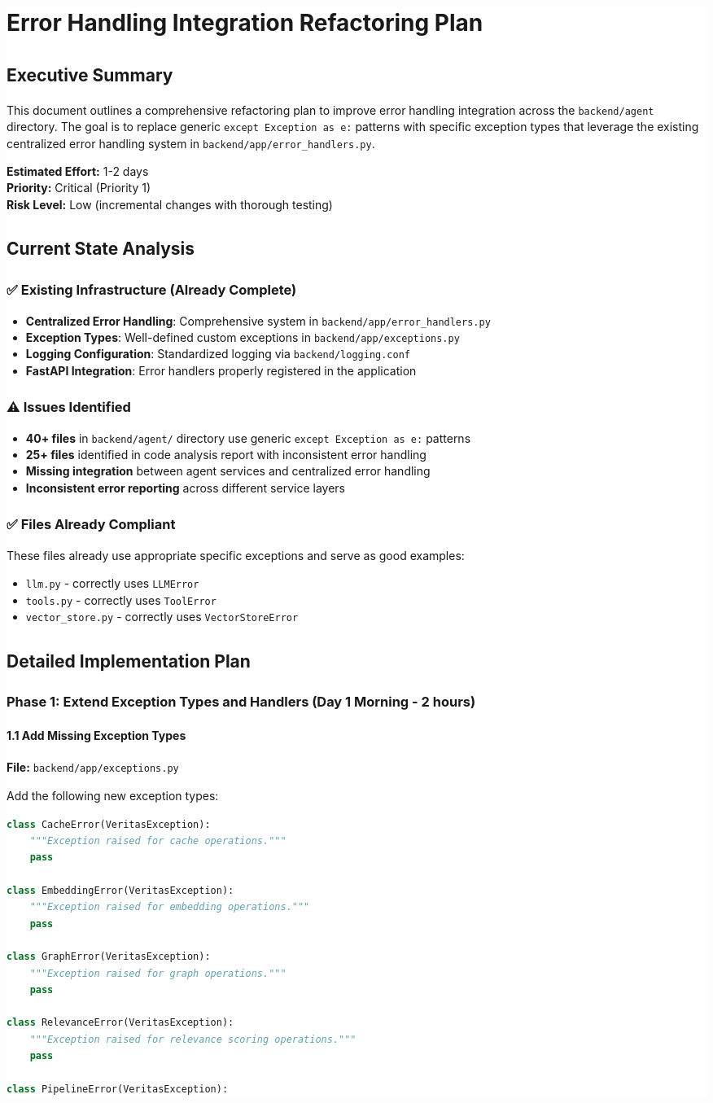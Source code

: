 # Error Handling Integration Refactoring Plan

## Executive Summary

This document outlines a comprehensive refactoring plan to improve error handling integration across the `backend/agent` directory. The goal is to replace generic `except Exception as e:` patterns with specific exception types that leverage the existing centralized error handling system in `backend/app/error_handlers.py`.

**Estimated Effort:** 1-2 days  
**Priority:** Critical (Priority 1)  
**Risk Level:** Low (incremental changes with thorough testing)

## Current State Analysis

### ✅ Existing Infrastructure (Already Complete)
- **Centralized Error Handling**: Comprehensive system in `backend/app/error_handlers.py`
- **Exception Types**: Well-defined custom exceptions in `backend/app/exceptions.py`
- **Logging Configuration**: Standardized logging via `backend/logging.conf`
- **FastAPI Integration**: Error handlers properly registered in the application

### ⚠️ Issues Identified
- **40+ files** in `backend/agent/` directory use generic `except Exception as e:` patterns
- **25+ files** identified in code analysis report with inconsistent error handling
- **Missing integration** between agent services and centralized error handling
- **Inconsistent error reporting** across different service layers

### ✅ Files Already Compliant
These files already use appropriate specific exceptions and serve as good examples:
- `llm.py` - correctly uses `LLMError`
- `tools.py` - correctly uses `ToolError`  
- `vector_store.py` - correctly uses `VectorStoreError`

## Detailed Implementation Plan

### Phase 1: Extend Exception Types and Handlers (Day 1 Morning - 2 hours)

#### 1.1 Add Missing Exception Types
**File:** `backend/app/exceptions.py`

Add the following new exception types:

```python
class CacheError(VeritasException):
    """Exception raised for cache operations."""
    pass

class EmbeddingError(VeritasException):
    """Exception raised for embedding operations."""
    pass

class GraphError(VeritasException):
    """Exception raised for graph operations."""
    pass

class RelevanceError(VeritasException):
    """Exception raised for relevance scoring operations."""
    pass

class PipelineError(VeritasException):
```